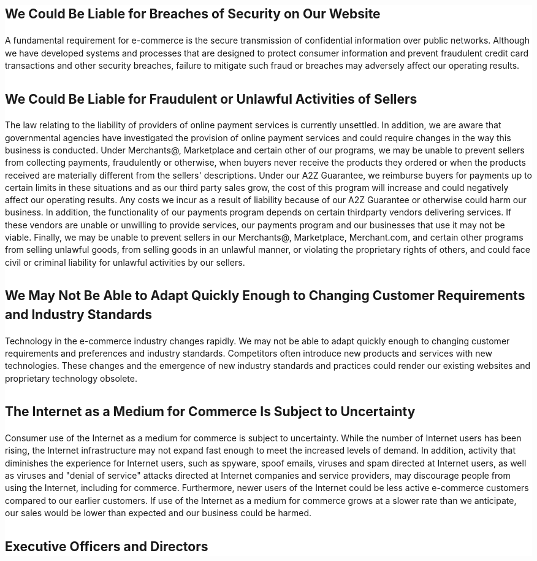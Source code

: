 ## We Could Be Liable for Breaches of Security on Our Website

A fundamental requirement for e-commerce is the secure transmission of confidential information over public networks. Although we have developed systems and processes that are designed to protect consumer information and prevent fraudulent credit card transactions and other security breaches, failure to mitigate such fraud or breaches may adversely affect our operating results.

## We Could Be Liable for Fraudulent or Unlawful Activities of Sellers

The law relating to the liability of providers of online payment services is currently unsettled. In addition, we are aware that governmental agencies have investigated the provision of online payment services and could require changes in the way this business is conducted. Under Merchants@, Marketplace and certain other of our programs, we may be unable to prevent sellers from collecting payments, fraudulently or otherwise, when buyers never receive the products they ordered or when the products received are materially different from the sellers' descriptions. Under our A2Z Guarantee, we reimburse buyers for payments up to certain limits in these situations and as our third party sales grow, the cost of this program will increase and could negatively affect our operating results. Any costs we incur as a result of liability because of our A2Z Guarantee or otherwise could harm our business. In addition, the functionality of our payments program depends on certain thirdparty vendors delivering services. If these vendors are unable or unwilling to provide services, our payments program and our businesses that use it may not be viable. Finally, we may be unable to prevent sellers in our Merchants@, Marketplace, Merchant.com, and certain other programs from selling unlawful goods, from selling goods in an unlawful manner, or violating the proprietary rights of others, and could face civil or criminal liability for unlawful activities by our sellers.

## We May Not Be Able to Adapt Quickly Enough to Changing Customer Requirements and Industry Standards

Technology in the e-commerce industry changes rapidly. We may not be able to adapt quickly enough to changing customer requirements and preferences and industry standards. Competitors often introduce new products and services with new technologies. These changes and the emergence of new industry standards and practices could render our existing websites and proprietary technology obsolete.

## The Internet as a Medium for Commerce Is Subject to Uncertainty

Consumer use of the Internet as a medium for commerce is subject to uncertainty. While the number of Internet users has been rising, the Internet infrastructure may not expand fast enough to meet the increased levels of demand. In addition, activity that diminishes the experience for Internet users, such as spyware, spoof emails, viruses and spam directed at Internet users, as well as viruses and "denial of service" attacks directed at Internet companies and service providers, may discourage people from using the Internet, including for commerce. Furthermore, newer users of the Internet could be less active e-commerce customers compared to our earlier customers. If use of the Internet as a medium for commerce grows at a slower rate than we anticipate, our sales would be lower than expected and our business could be harmed.

## Executive Officers and Directors
